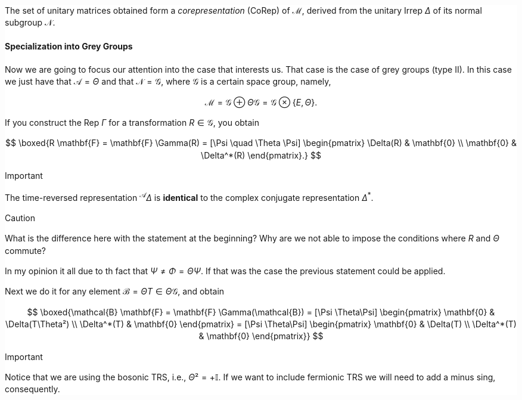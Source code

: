 The set of unitary matrices obtained form a *corepresentation* (CoRep) of 
$\mathcal{M}$, derived from the unitary Irrep $\Delta$ of its normal subgroup 
$\mathcal{N}$.

#### Specialization into Grey Groups

Now we are going to focus our attention into the case that interests us. That 
case is the case of grey groups (type II). In this case we just have that 
$\mathcal{A} = \Theta$ and that $\mathcal{N} = \mathcal{G}$, where $\mathcal{G}$ 
is a certain space group, namely,

$$
\mathcal{M} = \mathcal{G} \oplus \Theta \mathcal{G} = \mathcal{G} \otimes \{E,
\Theta\}.
$$

If you construct the Rep $\Gamma$ for a transformation $R \in \mathcal{G}$, you 
obtain

$$
\boxed{R \mathbf{F} = \mathbf{F} \Gamma(R) = [\Psi \quad \Theta \Psi] 
\begin{pmatrix}
    \Delta(R) & \mathbf{0} \\
    \mathbf{0} & \Delta^*(R)
\end{pmatrix}.}
$$

> [!IMPORTANT]
> The time-reversed representation $^\mathcal{A}\Delta$ is **identical** to the 
> complex conjugate representation $\Delta^*$.

> [!CAUTION]
> What is the difference here with the statement at the beginning? Why are we not
> able to impose the conditions where $R$ and $\Theta$ commute?
>
> In my opinion it all due to th fact that $\Psi \not = \Phi = \Theta \Psi$. If 
> that was the case the previous statement could be applied.

Next we do it for any element $\mathcal{B} = \Theta T \in \Theta\mathcal{G}$, and 
obtain

$$
\boxed{\mathcal{B} \mathbf{F} = \mathbf{F} \Gamma(\mathcal{B}) = [\Psi \Theta\Psi] 
\begin{pmatrix}
    \mathbf{0} & \Delta(T\Theta²) \\
    \Delta^*(T) & \mathbf{0}
\end{pmatrix} = [\Psi \Theta\Psi] 
\begin{pmatrix}
    \mathbf{0} & \Delta(T) \\
    \Delta^*(T) & \mathbf{0}
\end{pmatrix}}
$$

> [!IMPORTANT]
> Notice that we are using the bosonic TRS, i.e., $\Theta² = +\mathbb{I}$. If 
> we want to include fermionic TRS we will need to add a minus sing, consequently.
